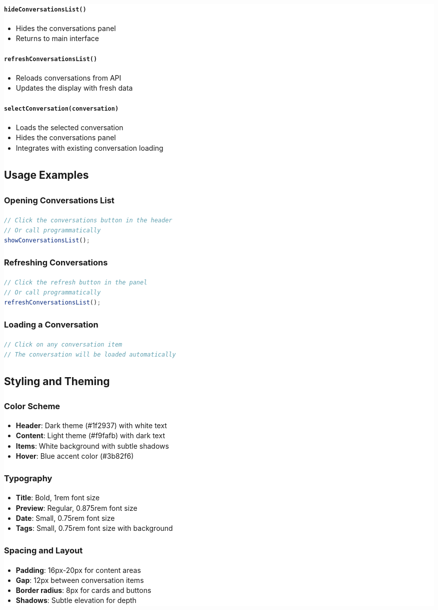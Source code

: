 #### `hideConversationsList()`
- Hides the conversations panel
- Returns to main interface

#### `refreshConversationsList()`
- Reloads conversations from API
- Updates the display with fresh data

#### `selectConversation(conversation)`
- Loads the selected conversation
- Hides the conversations panel
- Integrates with existing conversation loading

## Usage Examples

### Opening Conversations List
```javascript
// Click the conversations button in the header
// Or call programmatically
showConversationsList();
```

### Refreshing Conversations
```javascript
// Click the refresh button in the panel
// Or call programmatically
refreshConversationsList();
```

### Loading a Conversation
```javascript
// Click on any conversation item
// The conversation will be loaded automatically
```

## Styling and Theming

### Color Scheme
- **Header**: Dark theme (#1f2937) with white text
- **Content**: Light theme (#f9fafb) with dark text
- **Items**: White background with subtle shadows
- **Hover**: Blue accent color (#3b82f6)

### Typography
- **Title**: Bold, 1rem font size
- **Preview**: Regular, 0.875rem font size
- **Date**: Small, 0.75rem font size
- **Tags**: Small, 0.75rem font size with background

### Spacing and Layout
- **Padding**: 16px-20px for content areas
- **Gap**: 12px between conversation items
- **Border radius**: 8px for cards and buttons
- **Shadows**: Subtle elevation for depth
